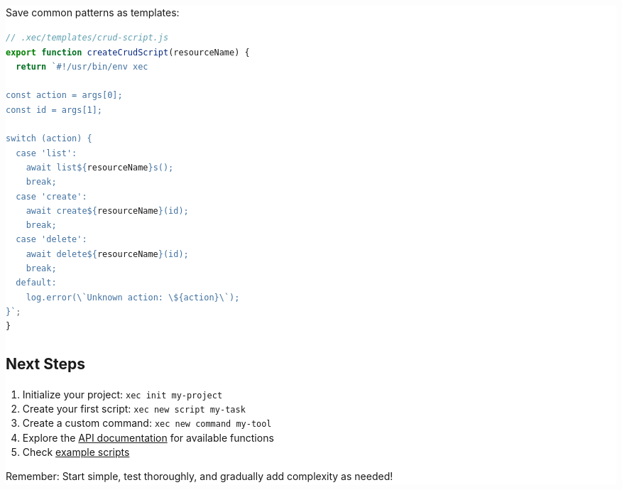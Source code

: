 Save common patterns as templates:

```javascript
// .xec/templates/crud-script.js
export function createCrudScript(resourceName) {
  return `#!/usr/bin/env xec

const action = args[0];
const id = args[1];

switch (action) {
  case 'list':
    await list${resourceName}s();
    break;
  case 'create':
    await create${resourceName}(id);
    break;
  case 'delete':
    await delete${resourceName}(id);
    break;
  default:
    log.error(\`Unknown action: \${action}\`);
}`;
}
```

## Next Steps

1. Initialize your project: `xec init my-project`
2. Create your first script: `xec new script my-task`
3. Create a custom command: `xec new command my-tool`
4. Explore the [API documentation](../core/api-reference) for available functions
5. Check [example scripts](https://github.com/xec-sh/xec/tree/main/packages/core/examples)

Remember: Start simple, test thoroughly, and gradually add complexity as needed!